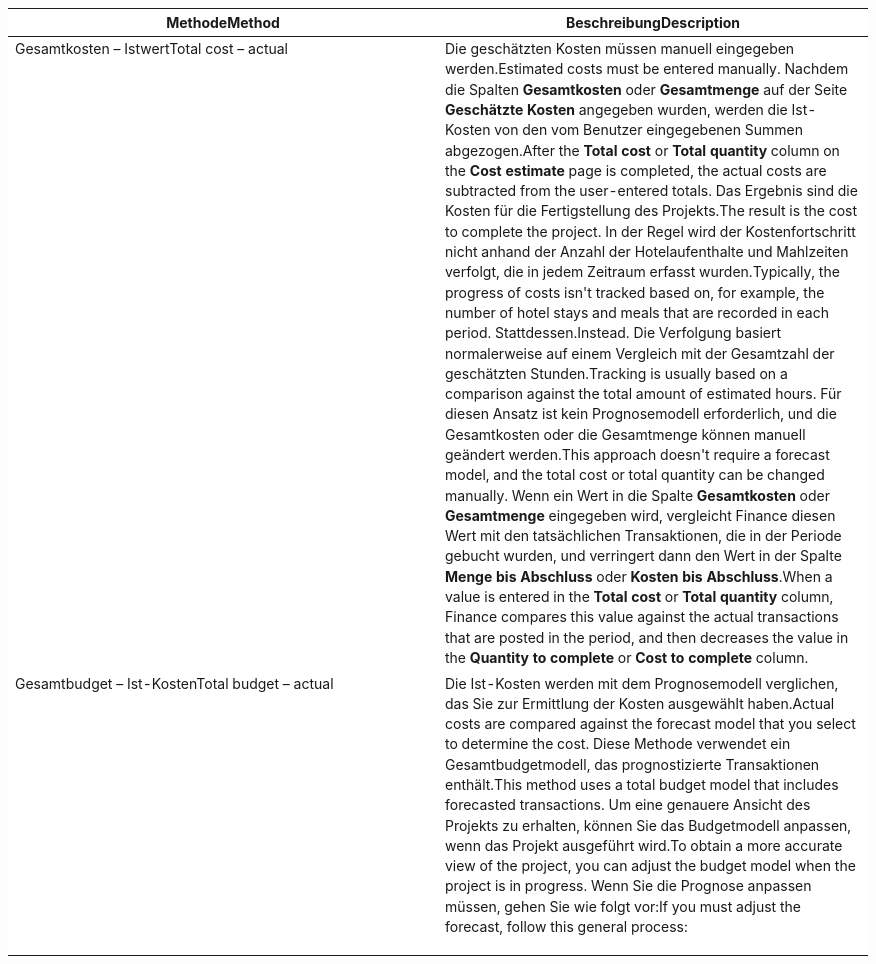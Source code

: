 <table>
<colgroup>
<col width="50%" />
<col width="50%" />
</colgroup>
<thead>
<tr class="header">
<th><span data-ttu-id="6b3a8-315">Methode</span><span class="sxs-lookup"><span data-stu-id="6b3a8-315">Method</span></span></th>
<th><span data-ttu-id="6b3a8-316">Beschreibung</span><span class="sxs-lookup"><span data-stu-id="6b3a8-316">Description</span></span></th>
</tr>
</thead>
<tbody>
<tr class="odd">
<td><span data-ttu-id="6b3a8-317">Gesamtkosten – Istwert</span><span class="sxs-lookup"><span data-stu-id="6b3a8-317">Total cost – actual</span></span></td>
<td><span data-ttu-id="6b3a8-318">Die geschätzten Kosten müssen manuell eingegeben werden.</span><span class="sxs-lookup"><span data-stu-id="6b3a8-318">Estimated costs must be entered manually.</span></span> <span data-ttu-id="6b3a8-319">Nachdem die Spalten <strong>Gesamtkosten</strong> oder <strong>Gesamtmenge</strong> auf der Seite <strong>Geschätzte Kosten</strong> angegeben wurden, werden die Ist-Kosten von den vom Benutzer eingegebenen Summen abgezogen.</span><span class="sxs-lookup"><span data-stu-id="6b3a8-319">After the <strong>Total cost</strong> or <strong>Total quantity</strong> column on the <strong>Cost estimate</strong> page is completed, the actual costs are subtracted from the user-entered totals.</span></span> <span data-ttu-id="6b3a8-320">Das Ergebnis sind die Kosten für die Fertigstellung des Projekts.</span><span class="sxs-lookup"><span data-stu-id="6b3a8-320">The result is the cost to complete the project.</span></span> <span data-ttu-id="6b3a8-321">In der Regel wird der Kostenfortschritt nicht anhand der Anzahl der Hotelaufenthalte und Mahlzeiten verfolgt, die in jedem Zeitraum erfasst wurden.</span><span class="sxs-lookup"><span data-stu-id="6b3a8-321">Typically, the progress of costs isn't tracked based on, for example, the number of hotel stays and meals that are recorded in each period.</span></span> <span data-ttu-id="6b3a8-322">Stattdessen.</span><span class="sxs-lookup"><span data-stu-id="6b3a8-322">Instead.</span></span> <span data-ttu-id="6b3a8-323">Die Verfolgung basiert normalerweise auf einem Vergleich mit der Gesamtzahl der geschätzten Stunden.</span><span class="sxs-lookup"><span data-stu-id="6b3a8-323">Tracking is usually based on a comparison against the total amount of estimated hours.</span></span> <span data-ttu-id="6b3a8-324">Für diesen Ansatz ist kein Prognosemodell erforderlich, und die Gesamtkosten oder die Gesamtmenge können manuell geändert werden.</span><span class="sxs-lookup"><span data-stu-id="6b3a8-324">This approach doesn't require a forecast model, and the total cost or total quantity can be changed manually.</span></span> <span data-ttu-id="6b3a8-325">Wenn ein Wert in die Spalte <strong>Gesamtkosten</strong> oder <strong>Gesamtmenge</strong> eingegeben wird, vergleicht Finance diesen Wert mit den tatsächlichen Transaktionen, die in der Periode gebucht wurden, und verringert dann den Wert in der Spalte <strong>Menge bis Abschluss</strong> oder <strong>Kosten bis Abschluss</strong>.</span><span class="sxs-lookup"><span data-stu-id="6b3a8-325">When a value is entered in the <strong>Total cost</strong> or <strong>Total quantity</strong> column, Finance compares this value against the actual transactions that are posted in the period, and then decreases the value in the <strong>Quantity to complete</strong> or <strong>Cost to complete</strong> column.</span></span></td>
</tr>
<tr class="even">
<td><span data-ttu-id="6b3a8-326">Gesamtbudget – Ist-Kosten</span><span class="sxs-lookup"><span data-stu-id="6b3a8-326">Total budget – actual</span></span></td>
<td><span data-ttu-id="6b3a8-327">Die Ist-Kosten werden mit dem Prognosemodell verglichen, das Sie zur Ermittlung der Kosten ausgewählt haben.</span><span class="sxs-lookup"><span data-stu-id="6b3a8-327">Actual costs are compared against the forecast model that you select to determine the cost.</span></span> <span data-ttu-id="6b3a8-328">Diese Methode verwendet ein Gesamtbudgetmodell, das prognostizierte Transaktionen enthält.</span><span class="sxs-lookup"><span data-stu-id="6b3a8-328">This method uses a total budget model that includes forecasted transactions.</span></span> <span data-ttu-id="6b3a8-329">Um eine genauere Ansicht des Projekts zu erhalten, können Sie das Budgetmodell anpassen, wenn das Projekt ausgeführt wird.</span><span class="sxs-lookup"><span data-stu-id="6b3a8-329">To obtain a more accurate view of the project, you can adjust the budget model when the project is in progress.</span></span> <span data-ttu-id="6b3a8-330">Wenn Sie die Prognose anpassen müssen, gehen Sie wie folgt vor:</span><span class="sxs-lookup"><span data-stu-id="6b3a8-330">If you must adjust the forecast, follow this general process:</span></span>
<ol>